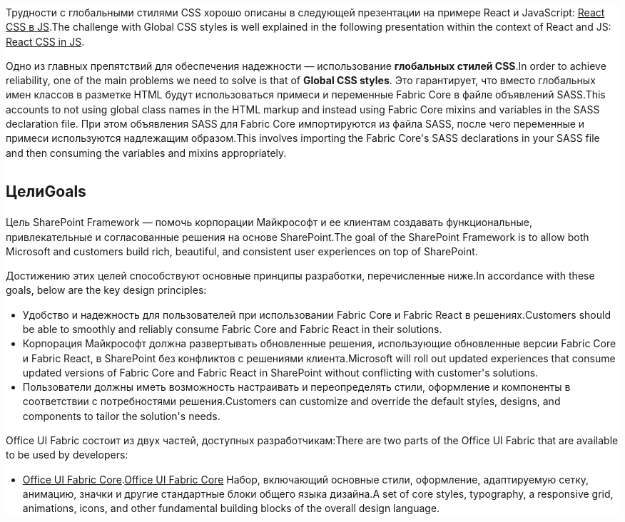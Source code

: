 <span data-ttu-id="86c4a-112">Трудности с глобальными стилями CSS хорошо описаны в следующей презентации на примере React и JavaScript: [React CSS в JS](https://speakerdeck.com/vjeux/react-css-in-js).</span><span class="sxs-lookup"><span data-stu-id="86c4a-112">The challenge with Global CSS styles is well explained in the following presentation within the context of React and JS: [React CSS in JS](https://speakerdeck.com/vjeux/react-css-in-js).</span></span>

<span data-ttu-id="86c4a-113">Одно из главных препятствий для обеспечения надежности — использование **глобальных стилей CSS**.</span><span class="sxs-lookup"><span data-stu-id="86c4a-113">In order to achieve reliability, one of the main problems we need to solve is that of **Global CSS styles**.</span></span> <span data-ttu-id="86c4a-114">Это гарантирует, что вместо глобальных имен классов в разметке HTML будут использоваться примеси и переменные Fabric Core в файле объявлений SASS.</span><span class="sxs-lookup"><span data-stu-id="86c4a-114">This accounts to not using global class names in the HTML markup and instead using Fabric Core mixins and variables in the SASS declaration file.</span></span> <span data-ttu-id="86c4a-115">При этом объявления SASS для Fabric Core импортируются из файла SASS, после чего переменные и примеси используются надлежащим образом.</span><span class="sxs-lookup"><span data-stu-id="86c4a-115">This involves importing the Fabric Core's SASS declarations in your SASS file and then consuming the variables and mixins appropriately.</span></span> 

## <a name="goals"></a><span data-ttu-id="86c4a-116">Цели</span><span class="sxs-lookup"><span data-stu-id="86c4a-116">Goals</span></span>

<span data-ttu-id="86c4a-117">Цель SharePoint Framework — помочь корпорации Майкрософт и ее клиентам создавать функциональные, привлекательные и согласованные решения на основе SharePoint.</span><span class="sxs-lookup"><span data-stu-id="86c4a-117">The goal of the SharePoint Framework is to allow both Microsoft and customers build rich, beautiful, and consistent user experiences on top of SharePoint.</span></span> 

<span data-ttu-id="86c4a-118">Достижению этих целей способствуют основные принципы разработки, перечисленные ниже.</span><span class="sxs-lookup"><span data-stu-id="86c4a-118">In accordance with these goals, below are the key design  principles:</span></span>

* <span data-ttu-id="86c4a-119">Удобство и надежность для пользователей при использовании Fabric Core и Fabric React в решениях.</span><span class="sxs-lookup"><span data-stu-id="86c4a-119">Customers should be able to smoothly and reliably consume Fabric Core and Fabric React in their solutions.</span></span>
* <span data-ttu-id="86c4a-120">Корпорация Майкрософт должна развертывать обновленные решения, использующие обновленные версии Fabric Core и Fabric React, в SharePoint без конфликтов с решениями клиента.</span><span class="sxs-lookup"><span data-stu-id="86c4a-120">Microsoft will roll out updated experiences that consume updated versions of Fabric Core and Fabric React in SharePoint without conflicting with customer's solutions.</span></span>
* <span data-ttu-id="86c4a-121">Пользователи должны иметь возможность настраивать и переопределять стили, оформление и компоненты в соответствии с потребностями решения.</span><span class="sxs-lookup"><span data-stu-id="86c4a-121">Customers can customize and override the default styles, designs, and components to tailor the solution's needs.</span></span>

<span data-ttu-id="86c4a-122">Office UI Fabric состоит из двух частей, доступных разработчикам:</span><span class="sxs-lookup"><span data-stu-id="86c4a-122">There are two parts of the Office UI Fabric that are available to be used by developers:</span></span>

* <span data-ttu-id="86c4a-123">[Office UI Fabric Core](https://developer.microsoft.com/ru-RU/fabric).</span><span class="sxs-lookup"><span data-stu-id="86c4a-123">[Office UI Fabric Core](https://developer.microsoft.com/ru-RU/fabric)</span></span> <span data-ttu-id="86c4a-124">Набор, включающий основные стили, оформление, адаптируемую сетку, анимацию, значки и другие стандартные блоки общего языка дизайна.</span><span class="sxs-lookup"><span data-stu-id="86c4a-124">A set of core styles, typography, a responsive grid, animations, icons, and other fundamental building blocks of the overall design language.</span></span>
